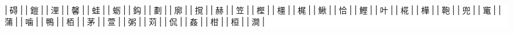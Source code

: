 |   碍   |
|   鎧   |
|   浬   |
|   馨   |
|   蛙   |
|   蛎   |
|   鈎   |
|   劃   |
|   廓   |
|   撹   |
|   赫   |
|   笠   |
|   樫   |
|   橿   |
|   梶   |
|   鰍   |
|   恰   |
|   鰹   |
|   叶   |
|   椛   |
|   樺   |
|   鞄   |
|   兜   |
|   竃   |
|   蒲   |
|   噛   |
|   鴨   |
|   栢   |
|   茅   |
|   萱   |
|   粥   |
|   苅   |
|   侃   |
|   姦   |
|   柑   |
|   桓   |
|   澗   |